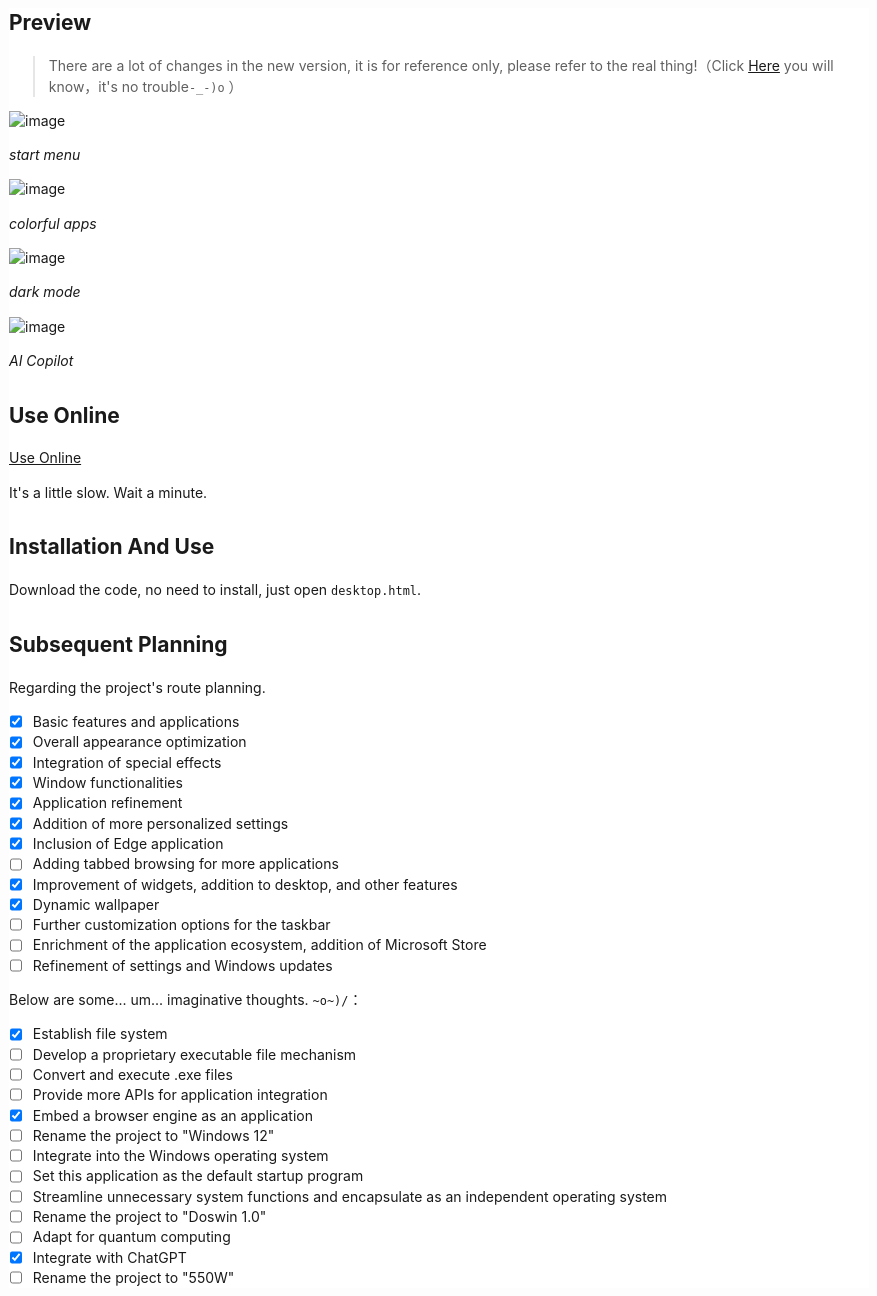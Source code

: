 ## Preview

> There are a lot of changes in the new version, it is for reference only, please refer to the real thing!（Click [Here](https://tjy-gitnub.github.io/win12/desktop.html) you will know，it's no trouble`-_-)o` ）

![image](https://tjy-gitnub.github.io/win12/img/start-menu.png)

*start menu*

![image](https://tjy-gitnub.github.io/win12/img/colorful-apps.png)

*colorful apps*

![image](https://tjy-gitnub.github.io/win12/img/dark-mode.png)

*dark mode*

![image](https://tjy-gitnub.github.io/win12/img/ai-copilot.png)

*AI Copilot*

## Use Online

[Use Online](https://tjy-gitnub.github.io/win12/desktop.html)

It's a little slow. Wait a minute.

## Installation And Use

Download the code, no need to install, just open `desktop.html`.

## Subsequent Planning

Regarding the project's route planning.

- [x] Basic features and applications
- [x] Overall appearance optimization
- [x] Integration of special effects
- [x] Window functionalities
- [x] Application refinement
- [x] Addition of more personalized settings
- [x] Inclusion of Edge application
- [ ] Adding tabbed browsing for more applications
- [x] Improvement of widgets, addition to desktop, and other features
- [x] Dynamic wallpaper
- [ ] Further customization options for the taskbar
- [ ] Enrichment of the application ecosystem, addition of Microsoft Store
- [ ] Refinement of settings and Windows updates

Below are some... um... imaginative thoughts. `~o~)/`：

- [x] Establish file system
- [ ] Develop a proprietary executable file mechanism
- [ ] Convert and execute .exe files
- [ ] Provide more APIs for application integration
- [x] Embed a browser engine as an application
- [ ] Rename the project to "Windows 12"
- [ ] Integrate into the Windows operating system
- [ ] Set this application as the default startup program
- [ ] Streamline unnecessary system functions and encapsulate as an independent operating system
- [ ] Rename the project to "Doswin 1.0"
- [ ] Adapt for quantum computing
- [x] Integrate with ChatGPT
- [ ] Rename the project to "550W"
